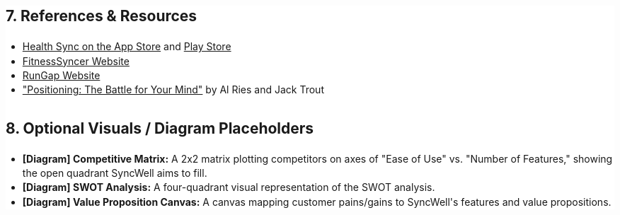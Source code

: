 ## 7. References & Resources

*   [Health Sync on the App Store](https://apps.apple.com/us/app/health-sync-by-appyhapps/id6480174471) and [Play Store](https://play.google.com/store/apps/details?id=nl.appyhapps.healthsync)
*   [FitnessSyncer Website](https://www.fitnesssyncer.com/)
*   [RunGap Website](https://www.rungap.com/)
*   ["Positioning: The Battle for Your Mind"](https://www.amazon.com/Positioning-Battle-Your-Mind-Marketing/dp/0071373586) by Al Ries and Jack Trout

## 8. Optional Visuals / Diagram Placeholders

*   **[Diagram] Competitive Matrix:** A 2x2 matrix plotting competitors on axes of "Ease of Use" vs. "Number of Features," showing the open quadrant SyncWell aims to fill.
*   **[Diagram] SWOT Analysis:** A four-quadrant visual representation of the SWOT analysis.
*   **[Diagram] Value Proposition Canvas:** A canvas mapping customer pains/gains to SyncWell's features and value propositions.
